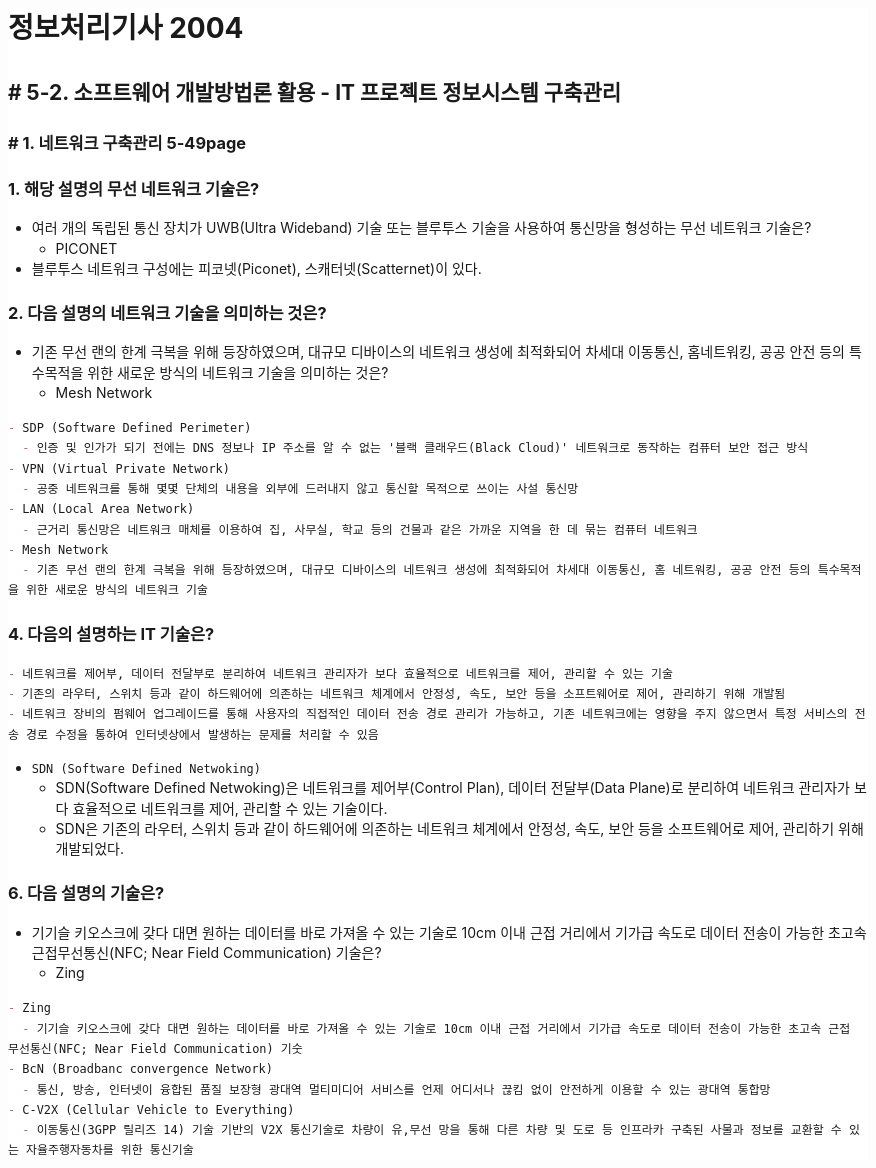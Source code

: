 # 정보처리기사 2004

## # 5-2. 소프트웨어 개발방법론 활용 - IT 프로젝트 정보시스템 구축관리

### # 1. 네트워크 구축관리 5-49page

### 1. 해당 설명의 무선 네트워크 기술은?

- 여러 개의 독립된 통신 장치가 UWB(Ultra Wideband) 기술 또는 블루투스 기술을 사용하여 통신망을 형성하는 무선 네트워크 기술은?
  - PICONET
- 블루투스 네트워크 구성에는 피코넷(Piconet), 스캐터넷(Scatternet)이 있다.

### 2. 다음 설명의 네트워크 기술을 의미하는 것은?

- 기존 무선 랜의 한계 극복을 위해 등장하였으며, 대규모 디바이스의 네트워크 생성에 최적화되어 차세대 이동통신, 홈네트워킹, 공공 안전 등의 특수목적을 위한 새로운 방식의 네트워크 기술을 의미하는 것은?
  - Mesh Network

```markdown
- SDP (Software Defined Perimeter)
  - 인증 및 인가가 되기 전에는 DNS 정보나 IP 주소를 알 수 없는 '블랙 클래우드(Black Cloud)' 네트워크로 동작하는 컴퓨터 보안 접근 방식
- VPN (Virtual Private Network)
  - 공중 네트워크를 통해 몇몇 단체의 내용을 외부에 드러내지 않고 통신할 목적으로 쓰이는 사설 통신망
- LAN (Local Area Network)
  - 근거리 통신망은 네트워크 매체를 이용하여 집, 사무실, 학교 등의 건물과 같은 가까운 지역을 한 데 묶는 컴퓨터 네트워크
- Mesh Network
  - 기존 무선 랜의 한계 극복을 위해 등장하였으며, 대규모 디바이스의 네트워크 생성에 최적화되어 차세대 이동통신, 홈 네트워킹, 공공 안전 등의 특수목적을 위한 새로운 방식의 네트워크 기술
```

### 4. 다음의 설명하는 IT 기술은?

```markdown
- 네트워크를 제어부, 데이터 전달부로 분리하여 네트워크 관리자가 보다 효율적으로 네트워크를 제어, 관리할 수 있는 기술
- 기존의 라우터, 스위치 등과 같이 하드웨어에 의존하는 네트워크 체계에서 안정성, 속도, 보안 등을 소프트웨어로 제어, 관리하기 위해 개발됨
- 네트워크 장비의 펌웨어 업그레이드를 통해 사용자의 직접적인 데이터 전송 경로 관리가 가능하고, 기존 네트워크에는 영향을 주지 않으면서 특정 서비스의 전송 경로 수정을 통하여 인터넷상에서 발생하는 문제를 처리할 수 있음
```

- `SDN (Software Defined Netwoking)`
  - SDN(Software Defined Netwoking)은 네트워크를 제어부(Control Plan), 데이터 전달부(Data Plane)로 분리하여 네트워크 관리자가 보다 효율적으로 네트워크를 제어, 관리할 수 있는 기술이다.
  - SDN은 기존의 라우터, 스위치 등과 같이 하드웨어에 의존하는 네트워크 체계에서 안정성, 속도, 보안 등을 소프트웨어로 제어, 관리하기 위해 개발되었다.

### 6. 다음 설명의 기술은?

- 기기슬 키오스크에 갖다 대면 원하는 데이터를 바로 가져올 수 있는 기술로 10cm 이내 근접 거리에서 기가급 속도로 데이터 전송이 가능한 초고속 근접무선통신(NFC; Near Field Communication) 기술은?
  - Zing

```markdown
- Zing
  - 기기슬 키오스크에 갖다 대면 원하는 데이터를 바로 가져올 수 있는 기술로 10cm 이내 근접 거리에서 기가급 속도로 데이터 전송이 가능한 초고속 근접 무선통신(NFC; Near Field Communication) 기숫
- BcN (Broadbanc convergence Network)
  - 통신, 방송, 인터넷이 융합된 품질 보장형 광대역 멀티미디어 서비스를 언제 어디서나 끊킴 없이 안전하게 이용할 수 있는 광대역 통합망
- C-V2X (Cellular Vehicle to Everything)
  - 이동통신(3GPP 릴리즈 14) 기술 기반의 V2X 통신기술로 차량이 유,무선 망을 통해 다른 차량 및 도로 등 인프라카 구축된 사물과 정보를 교환할 수 있는 자율주행자동차를 위한 통신기술
```
